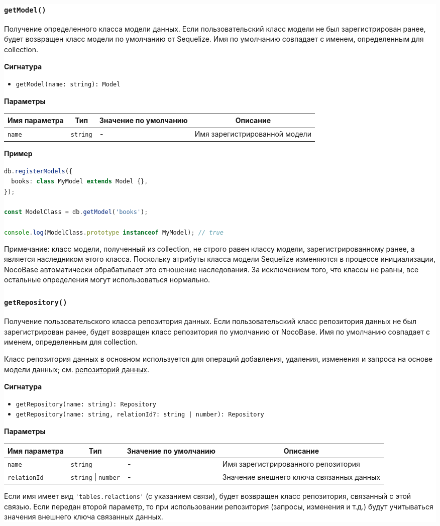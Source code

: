 ### `getModel()`

Получение определенного класса модели данных. Если пользовательский класс модели не был зарегистрирован ранее, будет возвращен класс модели по умолчанию от Sequelize. Имя по умолчанию совпадает с именем, определенным для collection.

**Сигнатура**

- `getModel(name: string): Model`

**Параметры**

| Имя параметра | Тип      | Значение по умолчанию | Описание             |
| -------------- | ---------- | ----------------------- | -------------------- |
| `name`         | `string`   | -                       | Имя зарегистрированной модели |

**Пример**

```ts
db.registerModels({
  books: class MyModel extends Model {},
});

const ModelClass = db.getModel('books');

console.log(ModelClass.prototype instanceof MyModel); // true
```

Примечание: класс модели, полученный из collection, не строго равен классу модели, зарегистрированному ранее, а является наследником этого класса. Поскольку атрибуты класса модели Sequelize изменяются в процессе инициализации, NocoBase автоматически обрабатывает это отношение наследования. За исключением того, что классы не равны, все остальные определения могут использоваться нормально.

### `getRepository()`

Получение пользовательского класса репозитория данных. Если пользовательский класс репозитория данных не был зарегистрирован ранее, будет возвращен класс репозитория по умолчанию от NocoBase. Имя по умолчанию совпадает с именем, определенным для collection.

Класс репозитория данных в основном используется для операций добавления, удаления, изменения и запроса на основе модели данных; см. [репозиторий данных](/api/server/database/repository).

**Сигнатура**

- `getRepository(name: string): Repository`
- `getRepository(name: string, relationId?: string | number): Repository`

**Параметры**

| Имя параметра | Тип                  | Значение по умолчанию | Описание               |
| -------------- | --------------------- | ----------------------- | ------------------------ |
| `name`         | `string`              | -                       | Имя зарегистрированного репозитория |
| `relationId`   | `string` \| `number`  | -                       | Значение внешнего ключа связанных данных |

Если имя имеет вид `'tables.relactions'` (с указанием связи), будет возвращен класс репозитория, связанный с этой связью. Если передан второй параметр, то при использовании репозитория (запросы, изменения и т.д.) будут учитываться значения внешнего ключа связанных данных.
